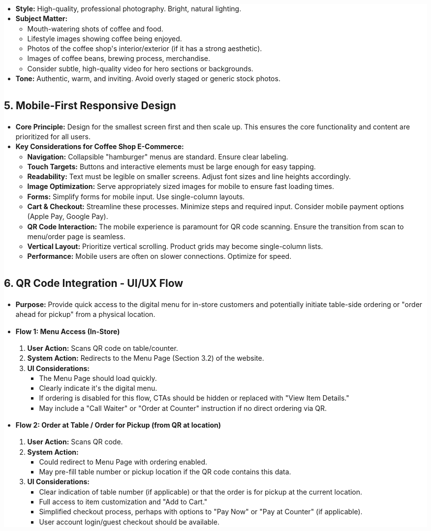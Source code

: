 *   **Style:** High-quality, professional photography. Bright, natural lighting.
*   **Subject Matter:**
    *   Mouth-watering shots of coffee and food.
    *   Lifestyle images showing coffee being enjoyed.
    *   Photos of the coffee shop's interior/exterior (if it has a strong aesthetic).
    *   Images of coffee beans, brewing process, merchandise.
    *   Consider subtle, high-quality video for hero sections or backgrounds.
*   **Tone:** Authentic, warm, and inviting. Avoid overly staged or generic stock photos.

## 5. Mobile-First Responsive Design

*   **Core Principle:** Design for the smallest screen first and then scale up. This ensures the core functionality and content are prioritized for all users.
*   **Key Considerations for Coffee Shop E-Commerce:**
    *   **Navigation:** Collapsible "hamburger" menus are standard. Ensure clear labeling.
    *   **Touch Targets:** Buttons and interactive elements must be large enough for easy tapping.
    *   **Readability:** Text must be legible on smaller screens. Adjust font sizes and line heights accordingly.
    *   **Image Optimization:** Serve appropriately sized images for mobile to ensure fast loading times.
    *   **Forms:** Simplify forms for mobile input. Use single-column layouts.
    *   **Cart & Checkout:** Streamline these processes. Minimize steps and required input. Consider mobile payment options (Apple Pay, Google Pay).
    *   **QR Code Interaction:** The mobile experience is paramount for QR code scanning. Ensure the transition from scan to menu/order page is seamless.
    *   **Vertical Layout:** Prioritize vertical scrolling. Product grids may become single-column lists.
    *   **Performance:** Mobile users are often on slower connections. Optimize for speed.

## 6. QR Code Integration - UI/UX Flow

*   **Purpose:** Provide quick access to the digital menu for in-store customers and potentially initiate table-side ordering or "order ahead for pickup" from a physical location.

*   **Flow 1: Menu Access (In-Store)**
    1.  **User Action:** Scans QR code on table/counter.
    2.  **System Action:** Redirects to the Menu Page (Section 3.2) of the website.
    3.  **UI Considerations:**
        *   The Menu Page should load quickly.
        *   Clearly indicate it's the digital menu.
        *   If ordering is disabled for this flow, CTAs should be hidden or replaced with "View Item Details."
        *   May include a "Call Waiter" or "Order at Counter" instruction if no direct ordering via QR.

*   **Flow 2: Order at Table / Order for Pickup (from QR at location)**
    1.  **User Action:** Scans QR code.
    2.  **System Action:**
        *   Could redirect to Menu Page with ordering enabled.
        *   May pre-fill table number or pickup location if the QR code contains this data.
    3.  **UI Considerations:**
        *   Clear indication of table number (if applicable) or that the order is for pickup at the current location.
        *   Full access to item customization and "Add to Cart."
        *   Simplified checkout process, perhaps with options to "Pay Now" or "Pay at Counter" (if applicable).
        *   User account login/guest checkout should be available.
